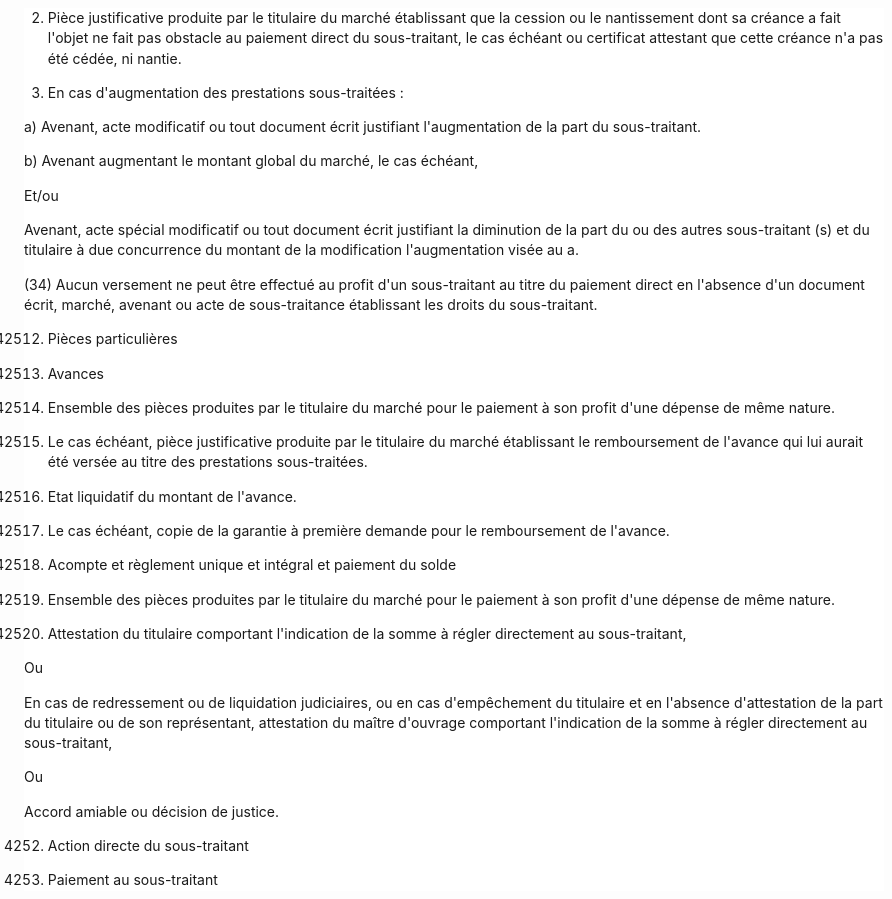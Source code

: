 2. Pièce justificative produite par le titulaire du marché établissant que la cession ou le nantissement dont sa créance a
fait l'objet ne fait pas obstacle au paiement direct du sous-traitant, le cas échéant ou certificat attestant que cette
créance n'a pas été cédée, ni nantie.

3. En cas d'augmentation des prestations sous-traitées :

a) Avenant, acte modificatif ou tout document écrit justifiant l'augmentation de la part du sous-traitant.

b) Avenant augmentant le montant global du marché, le cas échéant,

Et/ou

Avenant, acte spécial modificatif ou tout document écrit justifiant la diminution de la part du ou des autres sous-traitant
(s) et du titulaire à due concurrence du montant de la modification l'augmentation visée au a.

(34) Aucun versement ne peut être effectué au profit d'un sous-traitant au titre du paiement direct en l'absence d'un
document écrit, marché, avenant ou acte de sous-traitance établissant les droits du sous-traitant.

42512. Pièces particulières

425121. Avances

1. Ensemble des pièces produites par le titulaire du marché pour le paiement à son profit d'une dépense de même nature.

2. Le cas échéant, pièce justificative produite par le titulaire du marché établissant le remboursement de l'avance qui lui
aurait été versée au titre des prestations sous-traitées.

3. Etat liquidatif du montant de l'avance.

4. Le cas échéant, copie de la garantie à première demande pour le remboursement de l'avance.

425122. Acompte et règlement unique et intégral et paiement du solde

1. Ensemble des pièces produites par le titulaire du marché pour le paiement à son profit d'une dépense de même nature.

2. Attestation du titulaire comportant l'indication de la somme à régler directement au sous-traitant,

Ou

En cas de redressement ou de liquidation judiciaires, ou en cas d'empêchement du titulaire et en l'absence d'attestation de
la part du titulaire ou de son représentant, attestation du maître d'ouvrage comportant l'indication de la somme à régler
directement au sous-traitant,

Ou

Accord amiable ou décision de justice.

4252. Action directe du sous-traitant

42521. Paiement au sous-traitant
